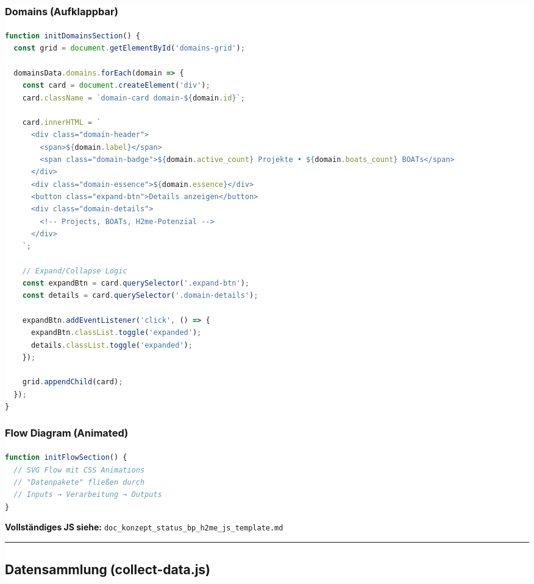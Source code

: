 ### Domains (Aufklappbar)
```javascript
function initDomainsSection() {
  const grid = document.getElementById('domains-grid');
  
  domainsData.domains.forEach(domain => {
    const card = document.createElement('div');
    card.className = `domain-card domain-${domain.id}`;
    
    card.innerHTML = `
      <div class="domain-header">
        <span>${domain.label}</span>
        <span class="domain-badge">${domain.active_count} Projekte • ${domain.boats_count} BOATs</span>
      </div>
      <div class="domain-essence">${domain.essence}</div>
      <button class="expand-btn">Details anzeigen</button>
      <div class="domain-details">
        <!-- Projects, BOATs, H2me-Potenzial -->
      </div>
    `;
    
    // Expand/Collapse Logic
    const expandBtn = card.querySelector('.expand-btn');
    const details = card.querySelector('.domain-details');
    
    expandBtn.addEventListener('click', () => {
      expandBtn.classList.toggle('expanded');
      details.classList.toggle('expanded');
    });
    
    grid.appendChild(card);
  });
}
```

### Flow Diagram (Animated)
```javascript
function initFlowSection() {
  // SVG Flow mit CSS Animations
  // "Datenpakete" fließen durch
  // Inputs → Verarbeitung → Outputs
}
```

**Vollständiges JS siehe:** `doc_konzept_status_bp_h2me_js_template.md`

---

## Datensammlung (collect-data.js)
